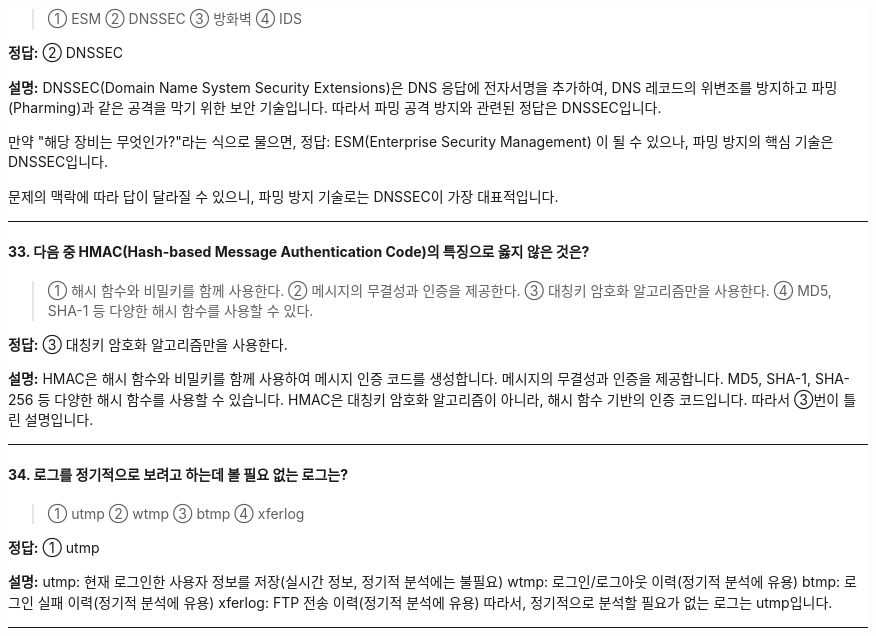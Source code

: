> ① ESM
> ② DNSSEC
> ③ 방화벽
> ④ IDS

**정답:**
② DNSSEC

**설명:**
DNSSEC(Domain Name System Security Extensions)은 DNS 응답에 전자서명을 추가하여, DNS 레코드의 위변조를 방지하고 파밍(Pharming)과 같은 공격을 막기 위한 보안 기술입니다.
따라서 파밍 공격 방지와 관련된 정답은 DNSSEC입니다.

만약 "해당 장비는 무엇인가?"라는 식으로 물으면,
정답: ESM(Enterprise Security Management)
이 될 수 있으나, 파밍 방지의 핵심 기술은 DNSSEC입니다.

문제의 맥락에 따라 답이 달라질 수 있으니, 파밍 방지 기술로는 DNSSEC이 가장 대표적입니다.

---

#### 33. 다음 중 HMAC(Hash-based Message Authentication Code)의 특징으로 옳지 않은 것은?

> ① 해시 함수와 비밀키를 함께 사용한다.
> ② 메시지의 무결성과 인증을 제공한다.
> ③ 대칭키 암호화 알고리즘만을 사용한다.
> ④ MD5, SHA-1 등 다양한 해시 함수를 사용할 수 있다.

**정답:**
③ 대칭키 암호화 알고리즘만을 사용한다.

**설명:**
HMAC은 해시 함수와 비밀키를 함께 사용하여 메시지 인증 코드를 생성합니다.
메시지의 무결성과 인증을 제공합니다.
MD5, SHA-1, SHA-256 등 다양한 해시 함수를 사용할 수 있습니다.
HMAC은 대칭키 암호화 알고리즘이 아니라, 해시 함수 기반의 인증 코드입니다.
따라서 ③번이 틀린 설명입니다.

---

#### 34. 로그를 정기적으로 보려고 하는데 볼 필요 없는 로그는?

> ① utmp
> ② wtmp
> ③ btmp
> ④ xferlog

**정답:**
① utmp

**설명:**
utmp: 현재 로그인한 사용자 정보를 저장(실시간 정보, 정기적 분석에는 불필요)
wtmp: 로그인/로그아웃 이력(정기적 분석에 유용)
btmp: 로그인 실패 이력(정기적 분석에 유용)
xferlog: FTP 전송 이력(정기적 분석에 유용)
따라서, 정기적으로 분석할 필요가 없는 로그는 utmp입니다.

---